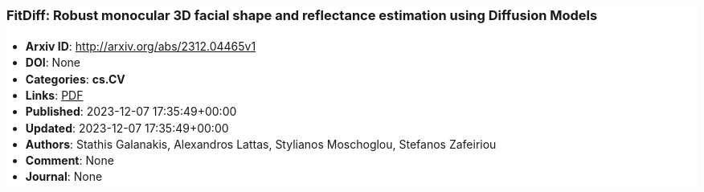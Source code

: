 

### FitDiff: Robust monocular 3D facial shape and reflectance estimation using Diffusion Models
- **Arxiv ID**: http://arxiv.org/abs/2312.04465v1
- **DOI**: None
- **Categories**: **cs.CV**
- **Links**: [PDF](http://arxiv.org/pdf/2312.04465v1)
- **Published**: 2023-12-07 17:35:49+00:00
- **Updated**: 2023-12-07 17:35:49+00:00
- **Authors**: Stathis Galanakis, Alexandros Lattas, Stylianos Moschoglou, Stefanos Zafeiriou
- **Comment**: None
- **Journal**: None
